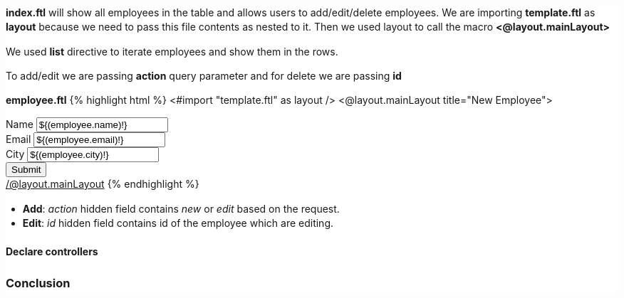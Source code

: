 **index.ftl** will show all employees in the table and allows users to add/edit/delete employees. We are importing **template.ftl** as **layout** because we need to pass this file contents as nested to it. Then we used layout to call the macro **<@layout.mainLayout>**

We used **list** directive to iterate employees and show them in the rows.

To add/edit we are passing **action** query parameter and for delete we are passing **id**

**employee.ftl**
{% highlight html %}
<#import "template.ftl" as layout />
<@layout.mainLayout title="New Employee">
    <form action="/employee" method="post">
        <div class="form-group">
            <label for="name">Name</label>
            <input type="text" class="form-control" id="name" name="name" placeholder="Enter Name" value="${(employee.name)!}">
        </div>
        <div class="form-group">
            <label for="email">Email</label>
            <input type="email" class="form-control" id="email" name="email" placeholder="Enter Email" value="${(employee.email)!}">
        </div>
        <div class="form-group">
            <label for="city">City</label>
            <input type="text" class="form-control" id="city" name="city" placeholder="Enter City" value="${(employee.city)!}">
        </div>
        <input type="hidden" id="action" name="action" value="${action}">
        <input type="hidden" id="id" name="id" value="${(employee.id)!}">
        <button type="submit" class="btn btn-primary">Submit</button>
    </form>
</@layout.mainLayout>
{% endhighlight %}

* **Add**: _action_ hidden field contains _new_ or _edit_ based on the request.
* **Edit**: _id_ hidden field contains id of the employee which are editing.

#### Declare controllers


### Conclusion

